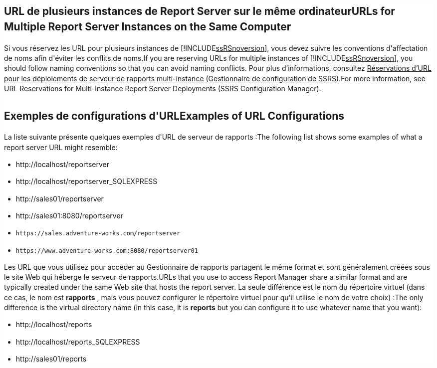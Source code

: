 ## <a name="urls-for-multiple-report-server-instances-on-the-same-computer"></a><span data-ttu-id="65db2-211">URL de plusieurs instances de Report Server sur le même ordinateur</span><span class="sxs-lookup"><span data-stu-id="65db2-211">URLs for Multiple Report Server Instances on the Same Computer</span></span>  
 <span data-ttu-id="65db2-212">Si vous réservez les URL pour plusieurs instances de [!INCLUDE[ssRSnoversion](../../includes/ssrsnoversion-md.md)], vous devez suivre les conventions d'affectation de noms afin d'éviter les conflits de noms.</span><span class="sxs-lookup"><span data-stu-id="65db2-212">If you are reserving URLs for multiple instances of [!INCLUDE[ssRSnoversion](../../includes/ssrsnoversion-md.md)], you should follow naming conventions so that you can avoid naming conflicts.</span></span> <span data-ttu-id="65db2-213">Pour plus d’informations, consultez [Réservations d’URL pour les déploiements de serveur de rapports multi-instance &#40;Gestionnaire de configuration de SSRS&#41;](url-reservations-for-multi-instance-report-server-deployments.md).</span><span class="sxs-lookup"><span data-stu-id="65db2-213">For more information, see [URL Reservations for Multi-Instance Report Server Deployments  &#40;SSRS Configuration Manager&#41;](url-reservations-for-multi-instance-report-server-deployments.md).</span></span>  
  
##  <a name="examples-of-url-configurations"></a><a name="URLExamples"></a> <span data-ttu-id="65db2-214">Exemples de configurations d'URL</span><span class="sxs-lookup"><span data-stu-id="65db2-214">Examples of URL Configurations</span></span>  
 <span data-ttu-id="65db2-215">La liste suivante présente quelques exemples d'URL de serveur de rapports :</span><span class="sxs-lookup"><span data-stu-id="65db2-215">The following list shows some examples of what a report server URL might resemble:</span></span>  
  
-   http://localhost/reportserver  
  
-   http://localhost/reportserver_SQLEXPRESS  
  
-   http://sales01/reportserver  
  
-   http://sales01:8080/reportserver  
  
-   `https://sales.adventure-works.com/reportserver`  
  
-   `https://www.adventure-works.com:8080/reportserver01`  
  
 <span data-ttu-id="65db2-216">Les URL que vous utilisez pour accéder au Gestionnaire de rapports partagent le même format et sont généralement créées sous le site Web qui héberge le serveur de rapports.</span><span class="sxs-lookup"><span data-stu-id="65db2-216">URLs that you use to access Report Manager share a similar format and are typically created under the same Web site that hosts the report server.</span></span> <span data-ttu-id="65db2-217">La seule différence est le nom du répertoire virtuel (dans ce cas, le nom est **rapports** , mais vous pouvez configurer le répertoire virtuel pour qu’il utilise le nom de votre choix) :</span><span class="sxs-lookup"><span data-stu-id="65db2-217">The only difference is the virtual directory name (in this case, it is **reports** but you can configure it to use whatever name that you want):</span></span>  
  
-   http://localhost/reports  
  
-   http://localhost/reports_SQLEXPRESS  
  
-   http://sales01/reports  
  